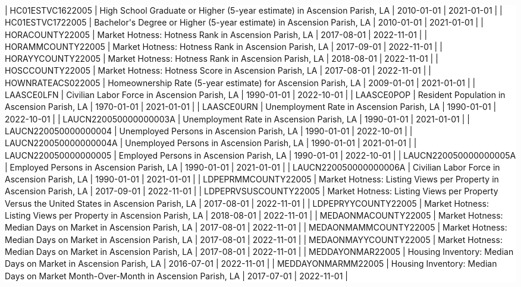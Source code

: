 | HC01ESTVC1622005          | High School Graduate or Higher (5-year estimate) in Ascension Parish, LA                                                                                                      | 2010-01-01          | 2021-01-01        |
| HC01ESTVC1722005          | Bachelor's Degree or Higher (5-year estimate) in Ascension Parish, LA                                                                                                         | 2010-01-01          | 2021-01-01        |
| HORACOUNTY22005           | Market Hotness: Hotness Rank in Ascension Parish, LA                                                                                                                          | 2017-08-01          | 2022-11-01        |
| HORAMMCOUNTY22005         | Market Hotness: Hotness Rank in Ascension Parish, LA                                                                                                                          | 2017-09-01          | 2022-11-01        |
| HORAYYCOUNTY22005         | Market Hotness: Hotness Rank in Ascension Parish, LA                                                                                                                          | 2018-08-01          | 2022-11-01        |
| HOSCCOUNTY22005           | Market Hotness: Hotness Score in Ascension Parish, LA                                                                                                                         | 2017-08-01          | 2022-11-01        |
| HOWNRATEACS022005         | Homeownership Rate (5-year estimate) for Ascension Parish, LA                                                                                                                 | 2009-01-01          | 2021-01-01        |
| LAASCE0LFN                | Civilian Labor Force in Ascension Parish, LA                                                                                                                                  | 1990-01-01          | 2022-10-01        |
| LAASCE0POP                | Resident Population in Ascension Parish, LA                                                                                                                                   | 1970-01-01          | 2021-01-01        |
| LAASCE0URN                | Unemployment Rate in Ascension Parish, LA                                                                                                                                     | 1990-01-01          | 2022-10-01        |
| LAUCN220050000000003A     | Unemployment Rate in Ascension Parish, LA                                                                                                                                     | 1990-01-01          | 2021-01-01        |
| LAUCN220050000000004      | Unemployed Persons in Ascension Parish, LA                                                                                                                                    | 1990-01-01          | 2022-10-01        |
| LAUCN220050000000004A     | Unemployed Persons in Ascension Parish, LA                                                                                                                                    | 1990-01-01          | 2021-01-01        |
| LAUCN220050000000005      | Employed Persons in Ascension Parish, LA                                                                                                                                      | 1990-01-01          | 2022-10-01        |
| LAUCN220050000000005A     | Employed Persons in Ascension Parish, LA                                                                                                                                      | 1990-01-01          | 2021-01-01        |
| LAUCN220050000000006A     | Civilian Labor Force in Ascension Parish, LA                                                                                                                                  | 1990-01-01          | 2021-01-01        |
| LDPEPRMMCOUNTY22005       | Market Hotness: Listing Views per Property in Ascension Parish, LA                                                                                                            | 2017-09-01          | 2022-11-01        |
| LDPEPRVSUSCOUNTY22005     | Market Hotness: Listing Views per Property Versus the United States in Ascension Parish, LA                                                                                   | 2017-08-01          | 2022-11-01        |
| LDPEPRYYCOUNTY22005       | Market Hotness: Listing Views per Property in Ascension Parish, LA                                                                                                            | 2018-08-01          | 2022-11-01        |
| MEDAONMACOUNTY22005       | Market Hotness: Median Days on Market in Ascension Parish, LA                                                                                                                 | 2017-08-01          | 2022-11-01        |
| MEDAONMAMMCOUNTY22005     | Market Hotness: Median Days on Market in Ascension Parish, LA                                                                                                                 | 2017-08-01          | 2022-11-01        |
| MEDAONMAYYCOUNTY22005     | Market Hotness: Median Days on Market in Ascension Parish, LA                                                                                                                 | 2017-08-01          | 2022-11-01        |
| MEDDAYONMAR22005          | Housing Inventory: Median Days on Market in Ascension Parish, LA                                                                                                              | 2016-07-01          | 2022-11-01        |
| MEDDAYONMARMM22005        | Housing Inventory: Median Days on Market Month-Over-Month in Ascension Parish, LA                                                                                             | 2017-07-01          | 2022-11-01        |